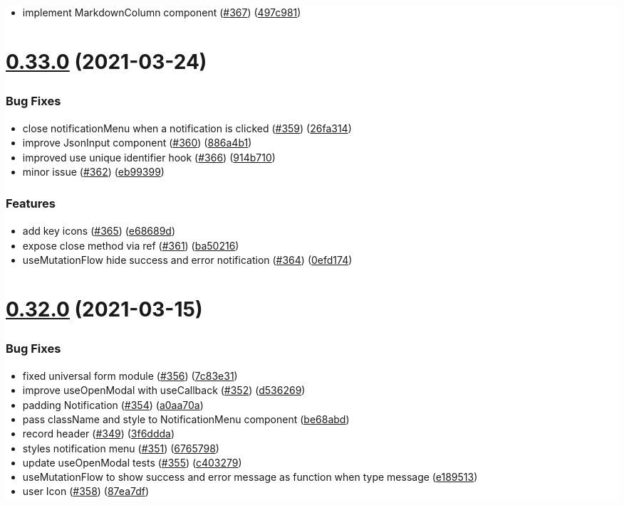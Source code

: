 -   implement MarkdownColumn component ([#367](https://github.com/nexxtway/rainbow-modules/issues/367)) ([497c981](https://github.com/nexxtway/rainbow-modules/commit/497c9817d3b7a77a8698d75f466eba3130d0ff60))

# [0.33.0](https://github.com/nexxtway/rainbow-modules/compare/v0.32.0...v0.33.0) (2021-03-24)

### Bug Fixes

-   close notificationMenu when a notification is clicked ([#359](https://github.com/nexxtway/rainbow-modules/issues/359)) ([26fa314](https://github.com/nexxtway/rainbow-modules/commit/26fa314044c68c91f6c2e5d19835c1a86d2c347d))
-   improve JsonInput component ([#360](https://github.com/nexxtway/rainbow-modules/issues/360)) ([886a4b1](https://github.com/nexxtway/rainbow-modules/commit/886a4b1c755a240e24a82749c06cd1044ecc8202))
-   improved use unique identifier hook ([#366](https://github.com/nexxtway/rainbow-modules/issues/366)) ([914b710](https://github.com/nexxtway/rainbow-modules/commit/914b71044d1b4e2a907d7fc9594f6860d54f9111))
-   minor issue ([#362](https://github.com/nexxtway/rainbow-modules/issues/362)) ([eb99399](https://github.com/nexxtway/rainbow-modules/commit/eb99399a2ffe65d9182431dd190eeef6d7ec4091))

### Features

-   add key icons ([#365](https://github.com/nexxtway/rainbow-modules/issues/365)) ([e68689d](https://github.com/nexxtway/rainbow-modules/commit/e68689d3afc0419be468588a14b333c61c68c87b))
-   expose close method via ref ([#361](https://github.com/nexxtway/rainbow-modules/issues/361)) ([ba50216](https://github.com/nexxtway/rainbow-modules/commit/ba50216a29814dd9f50b3145cd782d928322978f))
-   useMutationFlow hide success and error notification ([#364](https://github.com/nexxtway/rainbow-modules/issues/364)) ([0efd174](https://github.com/nexxtway/rainbow-modules/commit/0efd1745de4a422b53e38ef16f60f73ef41f47ae))

# [0.32.0](https://github.com/nexxtway/rainbow-modules/compare/v0.31.0...v0.32.0) (2021-03-15)

### Bug Fixes

-   fixed universal form module ([#356](https://github.com/nexxtway/rainbow-modules/issues/356)) ([7c83e31](https://github.com/nexxtway/rainbow-modules/commit/7c83e31c81176eb98d9cff8e4e8726797169ee0a))
-   improve useOpenModal with useCallback ([#352](https://github.com/nexxtway/rainbow-modules/issues/352)) ([d536269](https://github.com/nexxtway/rainbow-modules/commit/d5362692ae67d968ebdb569e74ce6047a0090090))
-   padding Notification ([#354](https://github.com/nexxtway/rainbow-modules/issues/354)) ([a0aa70a](https://github.com/nexxtway/rainbow-modules/commit/a0aa70aa10be6244a9d0df8bf8db7f65dbc32429))
-   pass className and style to NotificationMenu component ([be68abd](https://github.com/nexxtway/rainbow-modules/commit/be68abd61c280ee70b03ee445eb308fb4b50d1fe))
-   record header ([#349](https://github.com/nexxtway/rainbow-modules/issues/349)) ([3f6ddda](https://github.com/nexxtway/rainbow-modules/commit/3f6ddda2ed2bb75594deac79d9e91e5378144512))
-   styles notification menu ([#351](https://github.com/nexxtway/rainbow-modules/issues/351)) ([6765798](https://github.com/nexxtway/rainbow-modules/commit/67657983152cac66fdf3f9e876df7f4f6d213a77))
-   update useOpenModal tests ([#355](https://github.com/nexxtway/rainbow-modules/issues/355)) ([c403279](https://github.com/nexxtway/rainbow-modules/commit/c403279508eb96e61a1f50e2a6f52795dae4a8b1))
-   useMutationFlow to show success and error message as function when type message ([e189513](https://github.com/nexxtway/rainbow-modules/commit/e1895131a1cd73aa1c5855e08f73627943965d42))
-   user Icon ([#358](https://github.com/nexxtway/rainbow-modules/issues/358)) ([87ea7df](https://github.com/nexxtway/rainbow-modules/commit/87ea7df4b779461a19d8974a7feb19075f2cd52d))

